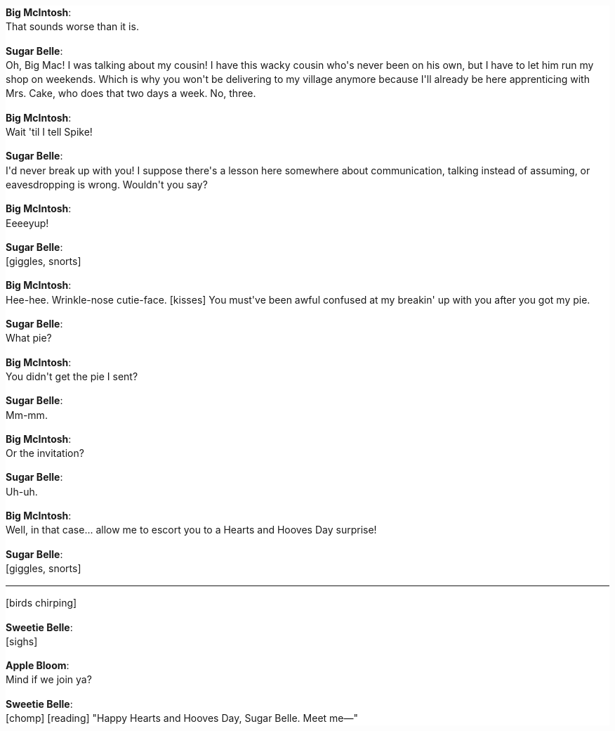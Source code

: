 **Big McIntosh**:  
That sounds worse than it is.

**Sugar Belle**:  
Oh, Big Mac! I was talking about my cousin! I have this wacky cousin who's never been on his own, but I have to let him run my shop on weekends. Which is why you won't be delivering to my village anymore because I'll already be here apprenticing with Mrs. Cake, who does that two days a week. No, three.

**Big McIntosh**:  
Wait 'til I tell Spike!

**Sugar Belle**:  
I'd never break up with you! I suppose there's a lesson here somewhere about communication, talking instead of assuming, or eavesdropping is wrong. Wouldn't you say?

**Big McIntosh**:  
Eeeeyup!

**Sugar Belle**:  
[giggles, snorts]

**Big McIntosh**:  
Hee-hee. Wrinkle-nose cutie-face. [kisses] You must've been awful confused at my breakin' up with you after you got my pie.

**Sugar Belle**:  
What pie?

**Big McIntosh**:  
You didn't get the pie I sent?

**Sugar Belle**:  
Mm-mm.

**Big McIntosh**:  
Or the invitation?

**Sugar Belle**:  
Uh-uh.

**Big McIntosh**:  
Well, in that case... allow me to escort you to a Hearts and Hooves Day surprise!

**Sugar Belle**:  
[giggles, snorts]

***

[birds chirping]

**Sweetie Belle**:  
[sighs]

**Apple Bloom**:  
Mind if we join ya?

**Sweetie Belle**:  
[chomp] [reading] "Happy Hearts and Hooves Day, Sugar Belle. Meet me—"
